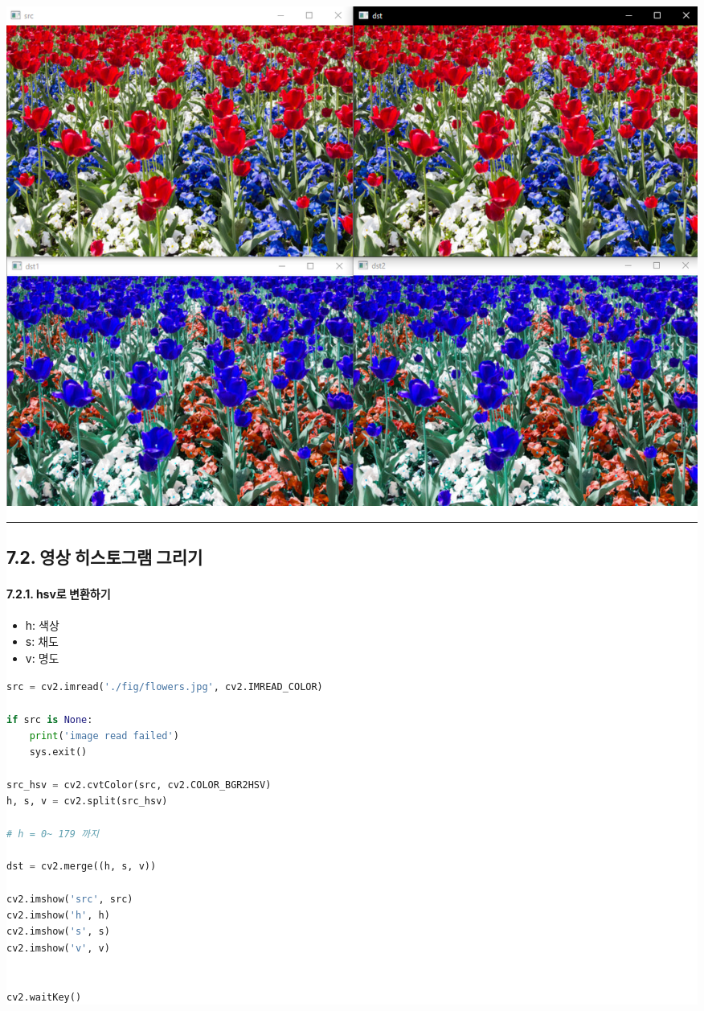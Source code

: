 ![image-20220127172638746](image.assets/image-20220127172638746.png)

---



## 7.2. 영상 히스토그램 그리기
#### 7.2.1. hsv로 변환하기
- h: 색상 
- s: 채도
- v: 명도 

```python
src = cv2.imread('./fig/flowers.jpg', cv2.IMREAD_COLOR)

if src is None:
    print('image read failed')
    sys.exit()
    
src_hsv = cv2.cvtColor(src, cv2.COLOR_BGR2HSV)
h, s, v = cv2.split(src_hsv)
    
# h = 0~ 179 까지

dst = cv2.merge((h, s, v))    
    
cv2.imshow('src', src)
cv2.imshow('h', h)
cv2.imshow('s', s)
cv2.imshow('v', v)


cv2.waitKey()
```